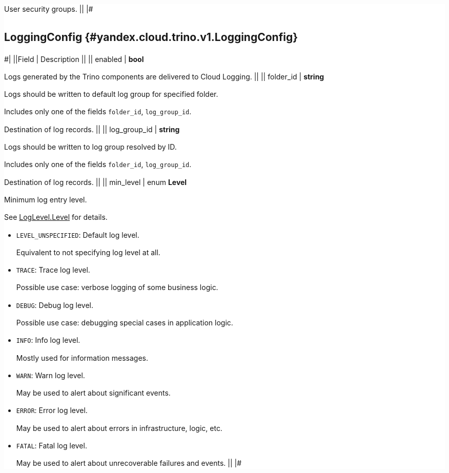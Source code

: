 User security groups. ||
|#

## LoggingConfig {#yandex.cloud.trino.v1.LoggingConfig}

#|
||Field | Description ||
|| enabled | **bool**

Logs generated by the Trino components are delivered to Cloud Logging. ||
|| folder_id | **string**

Logs should be written to default log group for specified folder.

Includes only one of the fields `folder_id`, `log_group_id`.

Destination of log records. ||
|| log_group_id | **string**

Logs should be written to log group resolved by ID.

Includes only one of the fields `folder_id`, `log_group_id`.

Destination of log records. ||
|| min_level | enum **Level**

Minimum log entry level.

See [LogLevel.Level](/docs/logging/api-ref/grpc/Export/run#yandex.cloud.logging.v1.LogLevel.Level) for details.

- `LEVEL_UNSPECIFIED`: Default log level.

  Equivalent to not specifying log level at all.
- `TRACE`: Trace log level.

  Possible use case: verbose logging of some business logic.
- `DEBUG`: Debug log level.

  Possible use case: debugging special cases in application logic.
- `INFO`: Info log level.

  Mostly used for information messages.
- `WARN`: Warn log level.

  May be used to alert about significant events.
- `ERROR`: Error log level.

  May be used to alert about errors in infrastructure, logic, etc.
- `FATAL`: Fatal log level.

  May be used to alert about unrecoverable failures and events. ||
|#
